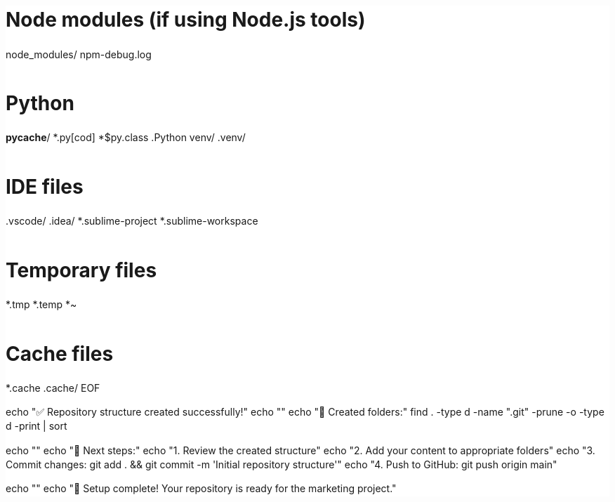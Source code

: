 # Node modules (if using Node.js tools)
node_modules/
npm-debug.log

# Python
__pycache__/
*.py[cod]
*$py.class
.Python
venv/
.venv/

# IDE files
.vscode/
.idea/
*.sublime-project
*.sublime-workspace

# Temporary files
*.tmp
*.temp
*~

# Cache files
*.cache
.cache/
EOF

echo "✅ Repository structure created successfully!"
echo ""
echo "📁 Created folders:"
find . -type d -name ".git" -prune -o -type d -print | sort

echo ""
echo "📝 Next steps:"
echo "1. Review the created structure"
echo "2. Add your content to appropriate folders"
echo "3. Commit changes: git add . && git commit -m 'Initial repository structure'"
echo "4. Push to GitHub: git push origin main"

echo ""
echo "🎉 Setup complete! Your repository is ready for the marketing project."

